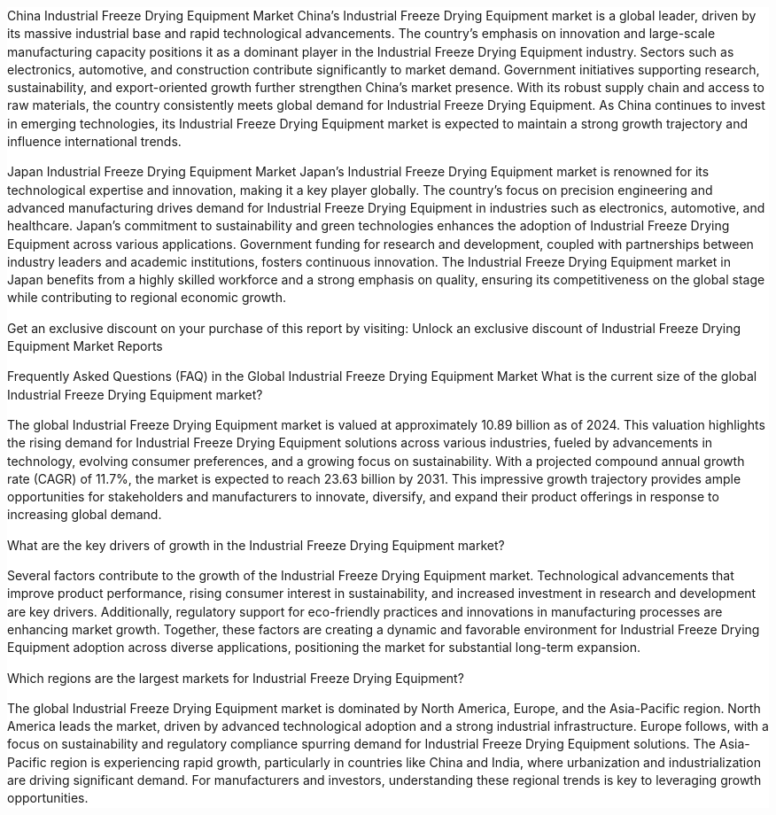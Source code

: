 China Industrial Freeze Drying Equipment Market
China’s Industrial Freeze Drying Equipment market is a global leader, driven by its massive industrial base and rapid technological advancements. The country’s emphasis on innovation and large-scale manufacturing capacity positions it as a dominant player in the Industrial Freeze Drying Equipment industry. Sectors such as electronics, automotive, and construction contribute significantly to market demand. Government initiatives supporting research, sustainability, and export-oriented growth further strengthen China’s market presence. With its robust supply chain and access to raw materials, the country consistently meets global demand for Industrial Freeze Drying Equipment. As China continues to invest in emerging technologies, its Industrial Freeze Drying Equipment market is expected to maintain a strong growth trajectory and influence international trends.

Japan Industrial Freeze Drying Equipment Market
Japan’s Industrial Freeze Drying Equipment market is renowned for its technological expertise and innovation, making it a key player globally. The country’s focus on precision engineering and advanced manufacturing drives demand for Industrial Freeze Drying Equipment in industries such as electronics, automotive, and healthcare. Japan’s commitment to sustainability and green technologies enhances the adoption of Industrial Freeze Drying Equipment across various applications. Government funding for research and development, coupled with partnerships between industry leaders and academic institutions, fosters continuous innovation. The Industrial Freeze Drying Equipment market in Japan benefits from a highly skilled workforce and a strong emphasis on quality, ensuring its competitiveness on the global stage while contributing to regional economic growth.

Get an exclusive discount on your purchase of this report by visiting: Unlock an exclusive discount of Industrial Freeze Drying Equipment Market Reports 

Frequently Asked Questions (FAQ) in the Global Industrial Freeze Drying Equipment Market
What is the current size of the global Industrial Freeze Drying Equipment market?

The global Industrial Freeze Drying Equipment market is valued at approximately 10.89 billion as of 2024. This valuation highlights the rising demand for Industrial Freeze Drying Equipment solutions across various industries, fueled by advancements in technology, evolving consumer preferences, and a growing focus on sustainability. With a projected compound annual growth rate (CAGR) of 11.7%, the market is expected to reach 23.63 billion by 2031. This impressive growth trajectory provides ample opportunities for stakeholders and manufacturers to innovate, diversify, and expand their product offerings in response to increasing global demand.

What are the key drivers of growth in the Industrial Freeze Drying Equipment market?

Several factors contribute to the growth of the Industrial Freeze Drying Equipment market. Technological advancements that improve product performance, rising consumer interest in sustainability, and increased investment in research and development are key drivers. Additionally, regulatory support for eco-friendly practices and innovations in manufacturing processes are enhancing market growth. Together, these factors are creating a dynamic and favorable environment for Industrial Freeze Drying Equipment adoption across diverse applications, positioning the market for substantial long-term expansion.

Which regions are the largest markets for Industrial Freeze Drying Equipment?

The global Industrial Freeze Drying Equipment market is dominated by North America, Europe, and the Asia-Pacific region. North America leads the market, driven by advanced technological adoption and a strong industrial infrastructure. Europe follows, with a focus on sustainability and regulatory compliance spurring demand for Industrial Freeze Drying Equipment solutions. The Asia-Pacific region is experiencing rapid growth, particularly in countries like China and India, where urbanization and industrialization are driving significant demand. For manufacturers and investors, understanding these regional trends is key to leveraging growth opportunities.
